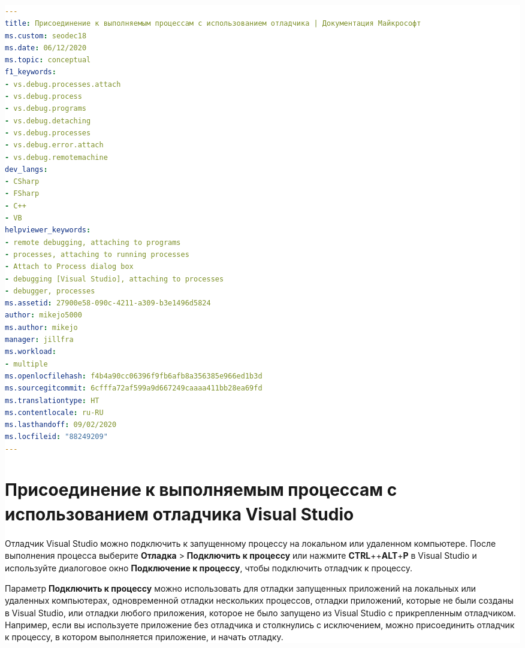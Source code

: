 ```yaml
---
title: Присоединение к выполняемым процессам с использованием отладчика | Документация Майкрософт
ms.custom: seodec18
ms.date: 06/12/2020
ms.topic: conceptual
f1_keywords:
- vs.debug.processes.attach
- vs.debug.process
- vs.debug.programs
- vs.debug.detaching
- vs.debug.processes
- vs.debug.error.attach
- vs.debug.remotemachine
dev_langs:
- CSharp
- FSharp
- C++
- VB
helpviewer_keywords:
- remote debugging, attaching to programs
- processes, attaching to running processes
- Attach to Process dialog box
- debugging [Visual Studio], attaching to processes
- debugger, processes
ms.assetid: 27900e58-090c-4211-a309-b3e1496d5824
author: mikejo5000
ms.author: mikejo
manager: jillfra
ms.workload:
- multiple
ms.openlocfilehash: f4b4a90cc06396f9fb6afb8a356385e966ed1b3d
ms.sourcegitcommit: 6cfffa72af599a9d667249caaaa411bb28ea69fd
ms.translationtype: HT
ms.contentlocale: ru-RU
ms.lasthandoff: 09/02/2020
ms.locfileid: "88249209"
---
```

# <a name="attach-to-running-processes-with-the-visual-studio-debugger"></a>Присоединение к выполняемым процессам с использованием отладчика Visual Studio

Отладчик Visual Studio можно подключить к запущенному процессу на локальном или удаленном компьютере. После выполнения процесса выберите **Отладка** > **Подключить к процессу** или нажмите **CTRL**++**ALT**+**P** в Visual Studio и используйте диалоговое окно **Подключение к процессу**, чтобы подключить отладчик к процессу.

Параметр **Подключить к процессу** можно использовать для отладки запущенных приложений на локальных или удаленных компьютерах, одновременной отладки нескольких процессов, отладки приложений, которые не были созданы в Visual Studio, или отладки любого приложения, которое не было запущено из Visual Studio с прикрепленным отладчиком. Например, если вы используете приложение без отладчика и столкнулись с исключением, можно присоединить отладчик к процессу, в котором выполняется приложение, и начать отладку.
